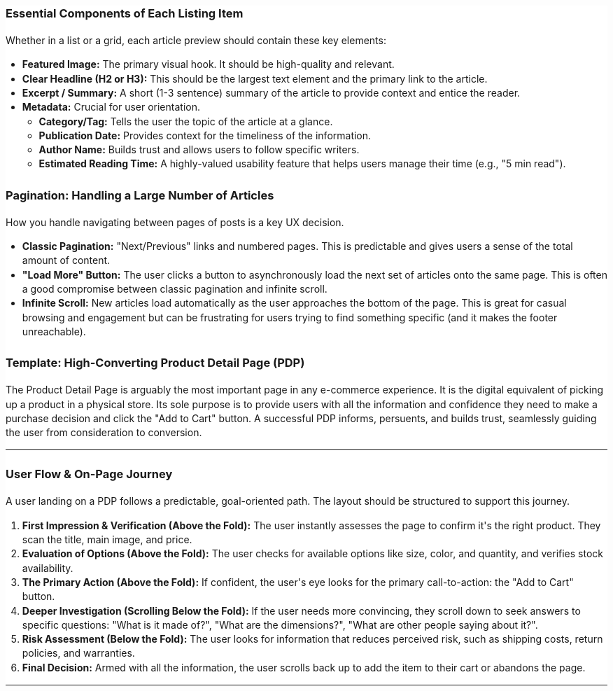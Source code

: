 
### **Essential Components of Each Listing Item**

Whether in a list or a grid, each article preview should contain these key elements:

*   **Featured Image:** The primary visual hook. It should be high-quality and relevant.
*   **Clear Headline (H2 or H3):** This should be the largest text element and the primary link to the article.
*   **Excerpt / Summary:** A short (1-3 sentence) summary of the article to provide context and entice the reader.
*   **Metadata:** Crucial for user orientation.
    *   **Category/Tag:** Tells the user the topic of the article at a glance.
    *   **Publication Date:** Provides context for the timeliness of the information.
    *   **Author Name:** Builds trust and allows users to follow specific writers.
    *   **Estimated Reading Time:** A highly-valued usability feature that helps users manage their time (e.g., "5 min read").

### **Pagination: Handling a Large Number of Articles**

How you handle navigating between pages of posts is a key UX decision.

*   **Classic Pagination:** "Next/Previous" links and numbered pages. This is predictable and gives users a sense of the total amount of content.
*   **"Load More" Button:** The user clicks a button to asynchronously load the next set of articles onto the same page. This is often a good compromise between classic pagination and infinite scroll.
*   **Infinite Scroll:** New articles load automatically as the user approaches the bottom of the page. This is great for casual browsing and engagement but can be frustrating for users trying to find something specific (and it makes the footer unreachable).

### **Template: High-Converting Product Detail Page (PDP)**

The Product Detail Page is arguably the most important page in any e-commerce experience. It is the digital equivalent of picking up a product in a physical store. Its sole purpose is to provide users with all the information and confidence they need to make a purchase decision and click the "Add to Cart" button. A successful PDP informs, persuents, and builds trust, seamlessly guiding the user from consideration to conversion.

---

### **User Flow & On-Page Journey**

A user landing on a PDP follows a predictable, goal-oriented path. The layout should be structured to support this journey.

1.  **First Impression & Verification (Above the Fold):** The user instantly assesses the page to confirm it's the right product. They scan the title, main image, and price.
2.  **Evaluation of Options (Above the Fold):** The user checks for available options like size, color, and quantity, and verifies stock availability.
3.  **The Primary Action (Above the Fold):** If confident, the user's eye looks for the primary call-to-action: the "Add to Cart" button.
4.  **Deeper Investigation (Scrolling Below the Fold):** If the user needs more convincing, they scroll down to seek answers to specific questions: "What is it made of?", "What are the dimensions?", "What are other people saying about it?".
5.  **Risk Assessment (Below the Fold):** The user looks for information that reduces perceived risk, such as shipping costs, return policies, and warranties.
6.  **Final Decision:** Armed with all the information, the user scrolls back up to add the item to their cart or abandons the page.

---